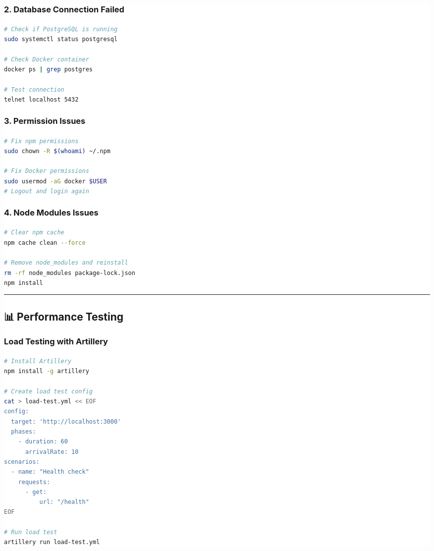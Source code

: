 ### 2. Database Connection Failed

```bash
# Check if PostgreSQL is running
sudo systemctl status postgresql

# Check Docker container
docker ps | grep postgres

# Test connection
telnet localhost 5432
```

### 3. Permission Issues

```bash
# Fix npm permissions
sudo chown -R $(whoami) ~/.npm

# Fix Docker permissions
sudo usermod -aG docker $USER
# Logout and login again
```

### 4. Node Modules Issues

```bash
# Clear npm cache
npm cache clean --force

# Remove node_modules and reinstall
rm -rf node_modules package-lock.json
npm install
```

---

## 📊 **Performance Testing**

### Load Testing with Artillery

```bash
# Install Artillery
npm install -g artillery

# Create load test config
cat > load-test.yml << EOF
config:
  target: 'http://localhost:3000'
  phases:
    - duration: 60
      arrivalRate: 10
scenarios:
  - name: "Health check"
    requests:
      - get:
          url: "/health"
EOF

# Run load test
artillery run load-test.yml
```
